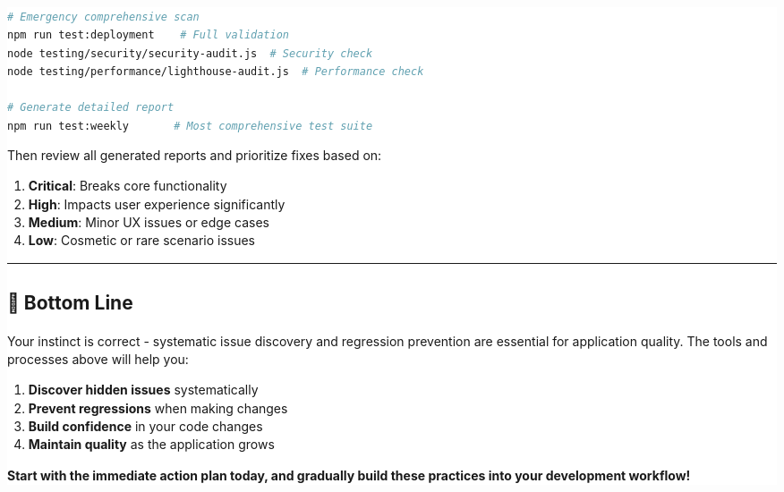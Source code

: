 ```bash
# Emergency comprehensive scan
npm run test:deployment    # Full validation
node testing/security/security-audit.js  # Security check
node testing/performance/lighthouse-audit.js  # Performance check

# Generate detailed report
npm run test:weekly       # Most comprehensive test suite
```

Then review all generated reports and prioritize fixes based on:
1. **Critical**: Breaks core functionality
2. **High**: Impacts user experience significantly  
3. **Medium**: Minor UX issues or edge cases
4. **Low**: Cosmetic or rare scenario issues

---

## 🎯 **Bottom Line**

Your instinct is correct - systematic issue discovery and regression prevention are essential for application quality. The tools and processes above will help you:

1. **Discover hidden issues** systematically
2. **Prevent regressions** when making changes
3. **Build confidence** in your code changes
4. **Maintain quality** as the application grows

**Start with the immediate action plan today, and gradually build these practices into your development workflow!**

